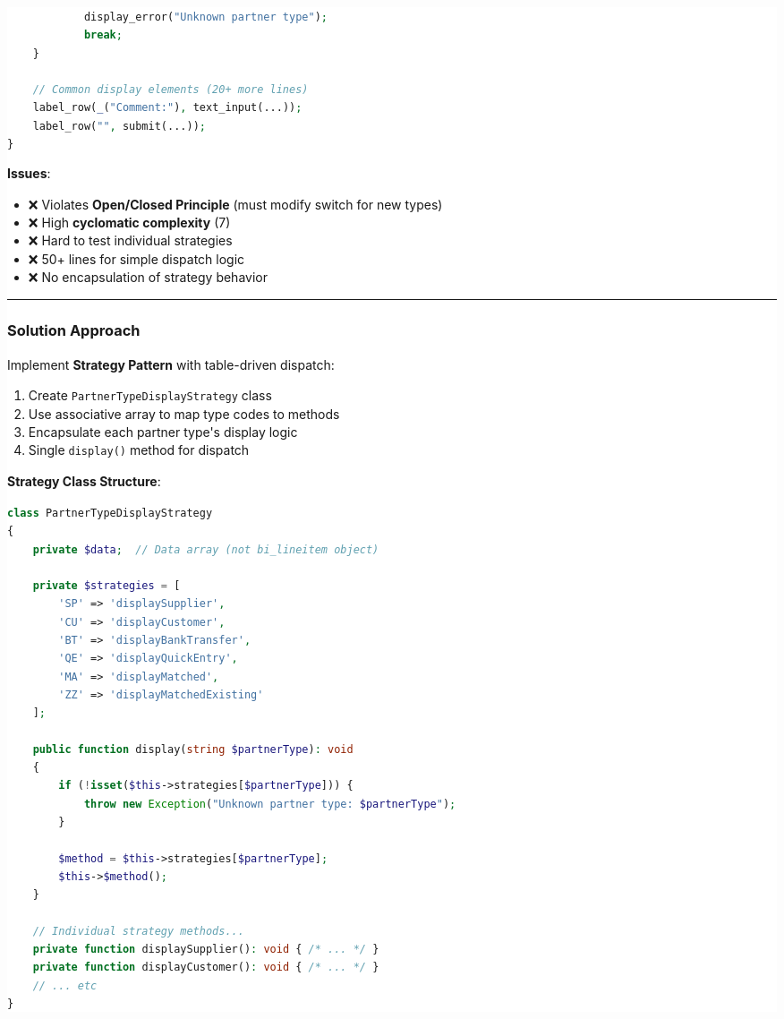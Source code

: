 ```php
            display_error("Unknown partner type");
            break;
    }
    
    // Common display elements (20+ more lines)
    label_row(_("Comment:"), text_input(...));
    label_row("", submit(...));
}
```

**Issues**:
- ❌ Violates **Open/Closed Principle** (must modify switch for new types)
- ❌ High **cyclomatic complexity** (7)
- ❌ Hard to test individual strategies
- ❌ 50+ lines for simple dispatch logic
- ❌ No encapsulation of strategy behavior

---

### Solution Approach

Implement **Strategy Pattern** with table-driven dispatch:

1. Create `PartnerTypeDisplayStrategy` class
2. Use associative array to map type codes to methods
3. Encapsulate each partner type's display logic
4. Single `display()` method for dispatch

**Strategy Class Structure**:
```php
class PartnerTypeDisplayStrategy
{
    private $data;  // Data array (not bi_lineitem object)
    
    private $strategies = [
        'SP' => 'displaySupplier',
        'CU' => 'displayCustomer',
        'BT' => 'displayBankTransfer',
        'QE' => 'displayQuickEntry',
        'MA' => 'displayMatched',
        'ZZ' => 'displayMatchedExisting'
    ];
    
    public function display(string $partnerType): void
    {
        if (!isset($this->strategies[$partnerType])) {
            throw new Exception("Unknown partner type: $partnerType");
        }
        
        $method = $this->strategies[$partnerType];
        $this->$method();
    }
    
    // Individual strategy methods...
    private function displaySupplier(): void { /* ... */ }
    private function displayCustomer(): void { /* ... */ }
    // ... etc
}
```
